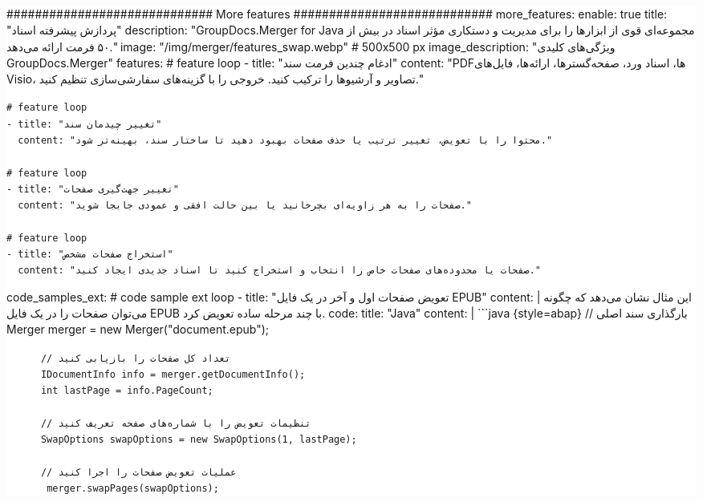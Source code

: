 ############################# More features ############################
more_features:
  enable: true
  title: "پردازش پیشرفته اسناد"
  description: "GroupDocs.Merger for Java مجموعه‌ای قوی از ابزارها را برای مدیریت و دستکاری مؤثر اسناد در بیش از ۵۰ فرمت ارائه می‌دهد."
  image: "/img/merger/features_swap.webp" # 500x500 px
  image_description: "ویژگی‌های کلیدی GroupDocs.Merger"
  features:
    # feature loop
    - title: "ادغام چندین فرمت سند"
      content: "PDFها، اسناد ورد، صفحه‌گسترها، ارائه‌ها، فایل‌های Visio، تصاویر و آرشیوها را ترکیب کنید. خروجی را با گزینه‌های سفارشی‌سازی تنظیم کنید."

    # feature loop
    - title: "تغییر چیدمان سند"
      content: "محتوا را با تعویض، تغییر ترتیب یا حذف صفحات بهبود دهید تا ساختار سند، بهینه‌تر شود."

    # feature loop
    - title: "تغییر جهت‌گیری صفحات"
      content: "صفحات را به هر زاویه‌ای بچرخانید یا بین حالت افقی و عمودی جابجا شوید."

    # feature loop
    - title: "استخراج صفحات مشخص"
      content: "صفحات یا محدوده‌های صفحات خاص را انتخاب و استخراج کنید تا اسناد جدیدی ایجاد کنید."
      
  code_samples_ext:
    # code sample ext loop
    - title: "تعویض صفحات اول و آخر در یک فایل EPUB"
      content: |
        این مثال نشان می‌دهد که چگونه می‌توان صفحات را در یک فایل EPUB با چند مرحله ساده تعویض کرد.
      code:
        title: "Java"
        content: |
          ```java {style=abap}
          // بارگذاری سند اصلی
          Merger merger = new Merger("document.epub");

          // تعداد کل صفحات را بازیابی کنید
          IDocumentInfo info = merger.getDocumentInfo();
          int lastPage = info.PageCount;

          // تنظیمات تعویض را با شماره‌های صفحه تعریف کنید
          SwapOptions swapOptions = new SwapOptions(1, lastPage);

          // عملیات تعویض صفحات را اجرا کنید
           merger.swapPages(swapOptions);
          